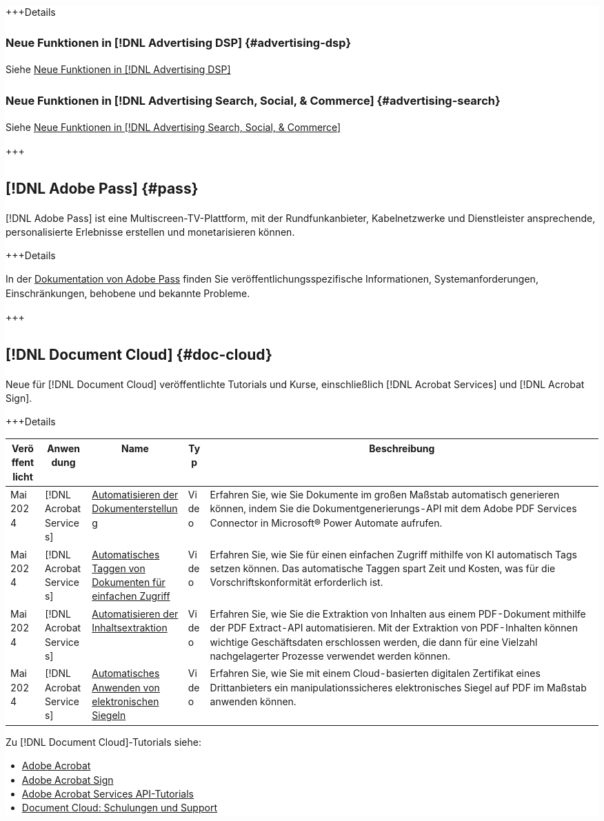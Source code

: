 +++Details

### Neue Funktionen in [!DNL Advertising DSP] {#advertising-dsp}

Siehe [Neue Funktionen in [!DNL Advertising DSP]](https://experienceleague.adobe.com/de/docs/advertising/dsp/home)

### Neue Funktionen in [!DNL Advertising Search, Social, & Commerce] {#advertising-search}

Siehe [Neue Funktionen in [!DNL Advertising Search, Social, & Commerce]](https://experienceleague.adobe.com/de/docs/advertising/search-social-commerce/home)

+++

## [!DNL Adobe Pass] {#pass}

[!DNL Adobe Pass] ist eine Multiscreen-TV-Plattform, mit der Rundfunkanbieter, Kabelnetzwerke und Dienstleister ansprechende, personalisierte Erlebnisse erstellen und monetarisieren können.

+++Details

In der [Dokumentation von Adobe Pass](https://experienceleague.adobe.com/de/docs/pass) finden Sie veröffentlichungsspezifische Informationen, Systemanforderungen, Einschränkungen, behobene und bekannte Probleme.

+++

## [!DNL Document Cloud] {#doc-cloud}

Neue für [!DNL Document Cloud] veröffentlichte Tutorials und Kurse, einschließlich [!DNL Acrobat Services] und [!DNL Acrobat Sign].

+++Details

| Veröffentlicht | Anwendung | Name | Typ | Beschreibung |
| -----------| ---------- | ---------- | ---------- |---------- |
| Mai 2024 | [!DNL Acrobat Services] | [Automatisieren der Dokumenterstellung](https://experienceleague.adobe.com/de/docs/acrobat-services-learn/tutorials/docgen/automate-doc-gen) | Video | Erfahren Sie, wie Sie Dokumente im großen Maßstab automatisch generieren können, indem Sie die Dokumentgenerierungs-API mit dem Adobe PDF Services Connector in Microsoft® Power Automate aufrufen. |
| Mai 2024 | [!DNL Acrobat Services] | [Automatisches Taggen von Dokumenten für einfachen Zugriff](https://experienceleague.adobe.com/de/docs/acrobat-services-learn/tutorials/pdfaccessibility/automatically-add-tags) | Video | Erfahren Sie, wie Sie für einen einfachen Zugriff mithilfe von KI automatisch Tags setzen können. Das automatische Taggen spart Zeit und Kosten, was für die Vorschriftskonformität erforderlich ist. |
| Mai 2024 | [!DNL Acrobat Services] | [Automatisieren der Inhaltsextraktion](https://experienceleague.adobe.com/de/docs/acrobat-services-learn/tutorials/pdfextract/automate-content-extraction) | Video | Erfahren Sie, wie Sie die Extraktion von Inhalten aus einem PDF-Dokument mithilfe der PDF Extract-API automatisieren. Mit der Extraktion von PDF-Inhalten können wichtige Geschäftsdaten erschlossen werden, die dann für eine Vielzahl nachgelagerter Prozesse verwendet werden können. |
| Mai 2024 | [!DNL Acrobat Services] | [Automatisches Anwenden von elektronischen Siegeln](https://experienceleague.adobe.com/de/docs/acrobat-services-learn/tutorials/eseal/automatically-apply-electronic-seal) | Video | Erfahren Sie, wie Sie mit einem Cloud-basierten digitalen Zertifikat eines Drittanbieters ein manipulationssicheres elektronisches Siegel auf PDF im Maßstab anwenden können. |

Zu [!DNL Document Cloud]-Tutorials siehe:

* [Adobe Acrobat](https://experienceleague.adobe.com/de/docs/document-cloud-learn/acrobat-learning/overview)
* [Adobe Acrobat Sign](https://experienceleague.adobe.com/de/docs/document-cloud-learn/sign-learning-hub/overview)
* [Adobe Acrobat Services API-Tutorials](https://experienceleague.adobe.com/de/docs/acrobat-services-learn/tutorials/overview)
* [Document Cloud: Schulungen und Support](https://helpx.adobe.com/de/support/document-cloud.html)
